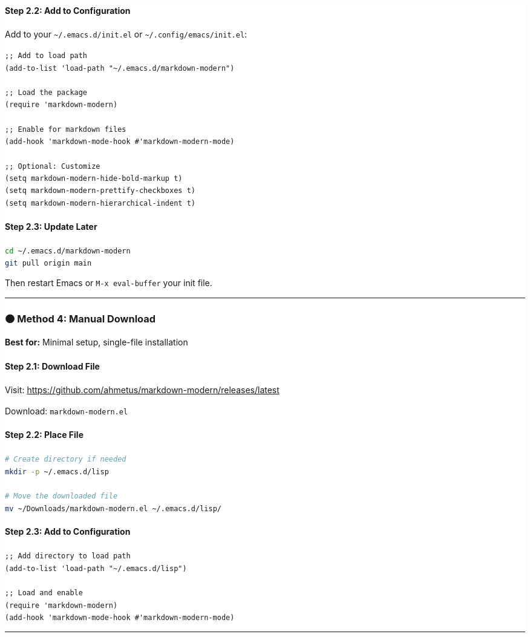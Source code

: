 #### Step 2.2: Add to Configuration

Add to your `~/.emacs.d/init.el` or `~/.config/emacs/init.el`:

```elisp
;; Add to load path
(add-to-list 'load-path "~/.emacs.d/markdown-modern")

;; Load the package
(require 'markdown-modern)

;; Enable for markdown files
(add-hook 'markdown-mode-hook #'markdown-modern-mode)

;; Optional: Customize
(setq markdown-modern-hide-bold-markup t)
(setq markdown-modern-prettify-checkboxes t)
(setq markdown-modern-hierarchical-indent t)
```

#### Step 2.3: Update Later

```bash
cd ~/.emacs.d/markdown-modern
git pull origin main
```

Then restart Emacs or `M-x eval-buffer` your init file.

---

### 🟠 Method 4: Manual Download

**Best for:** Minimal setup, single-file installation

#### Step 2.1: Download File

Visit: https://github.com/ahmetus/markdown-modern/releases/latest

Download: `markdown-modern.el`

#### Step 2.2: Place File

```bash
# Create directory if needed
mkdir -p ~/.emacs.d/lisp

# Move the downloaded file
mv ~/Downloads/markdown-modern.el ~/.emacs.d/lisp/
```

#### Step 2.3: Add to Configuration

```elisp
;; Add directory to load path
(add-to-list 'load-path "~/.emacs.d/lisp")

;; Load and enable
(require 'markdown-modern)
(add-hook 'markdown-mode-hook #'markdown-modern-mode)
```

---